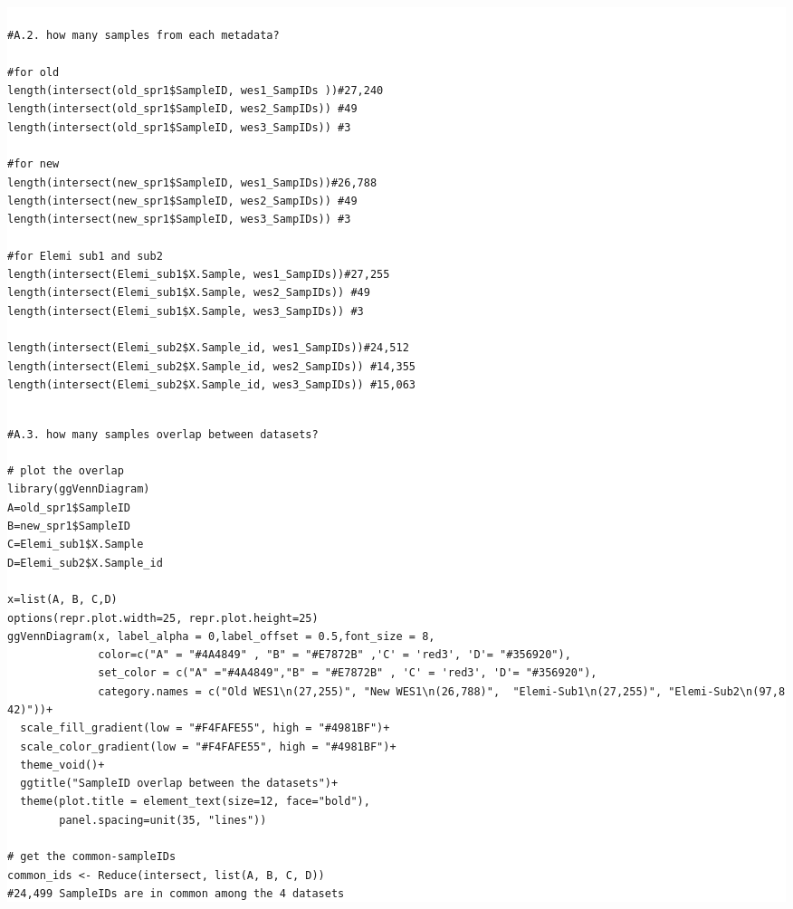 
```{r}

#A.2. how many samples from each metadata?

#for old
length(intersect(old_spr1$SampleID, wes1_SampIDs ))#27,240
length(intersect(old_spr1$SampleID, wes2_SampIDs)) #49
length(intersect(old_spr1$SampleID, wes3_SampIDs)) #3

#for new
length(intersect(new_spr1$SampleID, wes1_SampIDs))#26,788
length(intersect(new_spr1$SampleID, wes2_SampIDs)) #49
length(intersect(new_spr1$SampleID, wes3_SampIDs)) #3

#for Elemi sub1 and sub2
length(intersect(Elemi_sub1$X.Sample, wes1_SampIDs))#27,255
length(intersect(Elemi_sub1$X.Sample, wes2_SampIDs)) #49
length(intersect(Elemi_sub1$X.Sample, wes3_SampIDs)) #3

length(intersect(Elemi_sub2$X.Sample_id, wes1_SampIDs))#24,512
length(intersect(Elemi_sub2$X.Sample_id, wes2_SampIDs)) #14,355
length(intersect(Elemi_sub2$X.Sample_id, wes3_SampIDs)) #15,063

```


```{r}

#A.3. how many samples overlap between datasets?

# plot the overlap
library(ggVennDiagram)
A=old_spr1$SampleID
B=new_spr1$SampleID
C=Elemi_sub1$X.Sample
D=Elemi_sub2$X.Sample_id

x=list(A, B, C,D) 
options(repr.plot.width=25, repr.plot.height=25)
ggVennDiagram(x, label_alpha = 0,label_offset = 0.5,font_size = 8,
              color=c("A" = "#4A4849" , "B" = "#E7872B" ,'C' = 'red3', 'D'= "#356920"),
              set_color = c("A" ="#4A4849","B" = "#E7872B" , 'C' = 'red3', 'D'= "#356920"),
              category.names = c("Old WES1\n(27,255)", "New WES1\n(26,788)",  "Elemi-Sub1\n(27,255)", "Elemi-Sub2\n(97,842)"))+
  scale_fill_gradient(low = "#F4FAFE55", high = "#4981BF")+
  scale_color_gradient(low = "#F4FAFE55", high = "#4981BF")+
  theme_void()+
  ggtitle("SampleID overlap between the datasets")+
  theme(plot.title = element_text(size=12, face="bold"),
        panel.spacing=unit(35, "lines"))

# get the common-sampleIDs
common_ids <- Reduce(intersect, list(A, B, C, D)) 
#24,499 SampleIDs are in common among the 4 datasets

```
